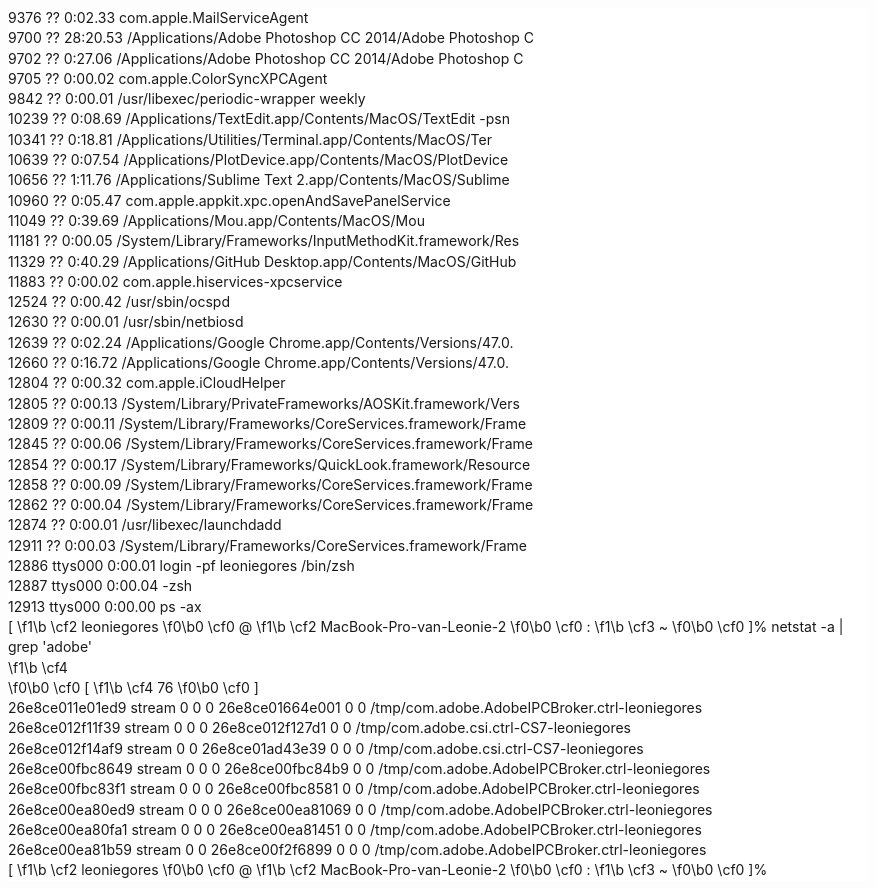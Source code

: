  9376 ??         0:02.33 com.apple.MailServiceAgent\
 9700 ??        28:20.53 /Applications/Adobe Photoshop CC 2014/Adobe Photoshop C\
 9702 ??         0:27.06 /Applications/Adobe Photoshop CC 2014/Adobe Photoshop C\
 9705 ??         0:00.02 com.apple.ColorSyncXPCAgent\
 9842 ??         0:00.01 /usr/libexec/periodic-wrapper weekly\
10239 ??         0:08.69 /Applications/TextEdit.app/Contents/MacOS/TextEdit -psn\
10341 ??         0:18.81 /Applications/Utilities/Terminal.app/Contents/MacOS/Ter\
10639 ??         0:07.54 /Applications/PlotDevice.app/Contents/MacOS/PlotDevice\
10656 ??         1:11.76 /Applications/Sublime Text 2.app/Contents/MacOS/Sublime\
10960 ??         0:05.47 com.apple.appkit.xpc.openAndSavePanelService\
11049 ??         0:39.69 /Applications/Mou.app/Contents/MacOS/Mou\
11181 ??         0:00.05 /System/Library/Frameworks/InputMethodKit.framework/Res\
11329 ??         0:40.29 /Applications/GitHub Desktop.app/Contents/MacOS/GitHub \
11883 ??         0:00.02 com.apple.hiservices-xpcservice\
12524 ??         0:00.42 /usr/sbin/ocspd\
12630 ??         0:00.01 /usr/sbin/netbiosd\
12639 ??         0:02.24 /Applications/Google Chrome.app/Contents/Versions/47.0.\
12660 ??         0:16.72 /Applications/Google Chrome.app/Contents/Versions/47.0.\
12804 ??         0:00.32 com.apple.iCloudHelper\
12805 ??         0:00.13 /System/Library/PrivateFrameworks/AOSKit.framework/Vers\
12809 ??         0:00.11 /System/Library/Frameworks/CoreServices.framework/Frame\
12845 ??         0:00.06 /System/Library/Frameworks/CoreServices.framework/Frame\
12854 ??         0:00.17 /System/Library/Frameworks/QuickLook.framework/Resource\
12858 ??         0:00.09 /System/Library/Frameworks/CoreServices.framework/Frame\
12862 ??         0:00.04 /System/Library/Frameworks/CoreServices.framework/Frame\
12874 ??         0:00.01 /usr/libexec/launchdadd\
12911 ??         0:00.03 /System/Library/Frameworks/CoreServices.framework/Frame\
12886 ttys000    0:00.01 login -pf leoniegores /bin/zsh\
12887 ttys000    0:00.04 -zsh\
12913 ttys000    0:00.00 ps -ax\
[
\f1\b \cf2 leoniegores
\f0\b0 \cf0 @
\f1\b \cf2 MacBook-Pro-van-Leonie-2
\f0\b0 \cf0 : 
\f1\b \cf3 ~
\f0\b0 \cf0 ]% netstat -a | grep 'adobe'      
\f1\b \cf4  
\f0\b0 \cf0 [
\f1\b \cf4 76
\f0\b0 \cf0 ]\
 26e8ce011e01ed9 stream      0      0                0  26e8ce01664e001                0                0 /tmp/com.adobe.AdobeIPCBroker.ctrl-leoniegores\
 26e8ce012f11f39 stream      0      0                0  26e8ce012f127d1                0                0 /tmp/com.adobe.csi.ctrl-CS7-leoniegores\
 26e8ce012f14af9 stream      0      0  26e8ce01ad43e39                0                0                0 /tmp/com.adobe.csi.ctrl-CS7-leoniegores\
 26e8ce00fbc8649 stream      0      0                0  26e8ce00fbc84b9                0                0 /tmp/com.adobe.AdobeIPCBroker.ctrl-leoniegores\
 26e8ce00fbc83f1 stream      0      0                0  26e8ce00fbc8581                0                0 /tmp/com.adobe.AdobeIPCBroker.ctrl-leoniegores\
 26e8ce00ea80ed9 stream      0      0                0  26e8ce00ea81069                0                0 /tmp/com.adobe.AdobeIPCBroker.ctrl-leoniegores\
 26e8ce00ea80fa1 stream      0      0                0  26e8ce00ea81451                0                0 /tmp/com.adobe.AdobeIPCBroker.ctrl-leoniegores\
 26e8ce00ea81b59 stream      0      0  26e8ce00f2f6899                0                0                0 /tmp/com.adobe.AdobeIPCBroker.ctrl-leoniegores\
[
\f1\b \cf2 leoniegores
\f0\b0 \cf0 @
\f1\b \cf2 MacBook-Pro-van-Leonie-2
\f0\b0 \cf0 : 
\f1\b \cf3 ~
\f0\b0 \cf0 ]%                                